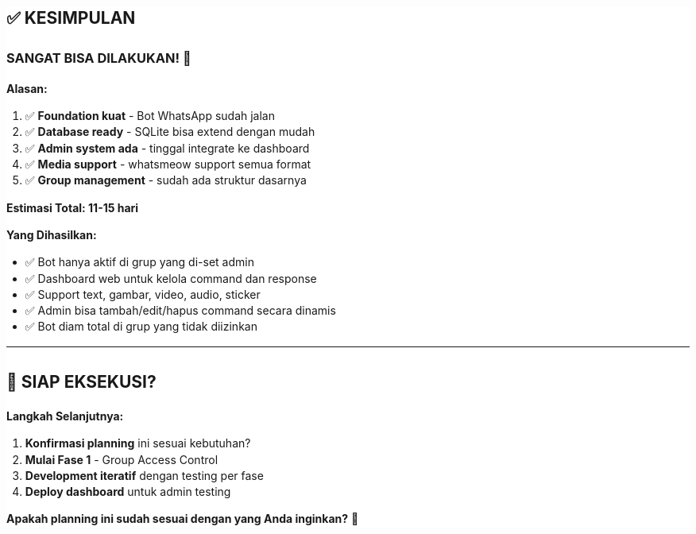 
## ✅ **KESIMPULAN**

### **SANGAT BISA DILAKUKAN!** 🚀

**Alasan:**
1. ✅ **Foundation kuat** - Bot WhatsApp sudah jalan
2. ✅ **Database ready** - SQLite bisa extend dengan mudah  
3. ✅ **Admin system ada** - tinggal integrate ke dashboard
4. ✅ **Media support** - whatsmeow support semua format
5. ✅ **Group management** - sudah ada struktur dasarnya

**Estimasi Total: 11-15 hari**

**Yang Dihasilkan:**
- ✅ Bot hanya aktif di grup yang di-set admin
- ✅ Dashboard web untuk kelola command dan response
- ✅ Support text, gambar, video, audio, sticker
- ✅ Admin bisa tambah/edit/hapus command secara dinamis
- ✅ Bot diam total di grup yang tidak diizinkan

---

## 🚀 **SIAP EKSEKUSI?**

**Langkah Selanjutnya:**
1. **Konfirmasi planning** ini sesuai kebutuhan?
2. **Mulai Fase 1** - Group Access Control
3. **Development iteratif** dengan testing per fase
4. **Deploy dashboard** untuk admin testing

**Apakah planning ini sudah sesuai dengan yang Anda inginkan?** 🤔